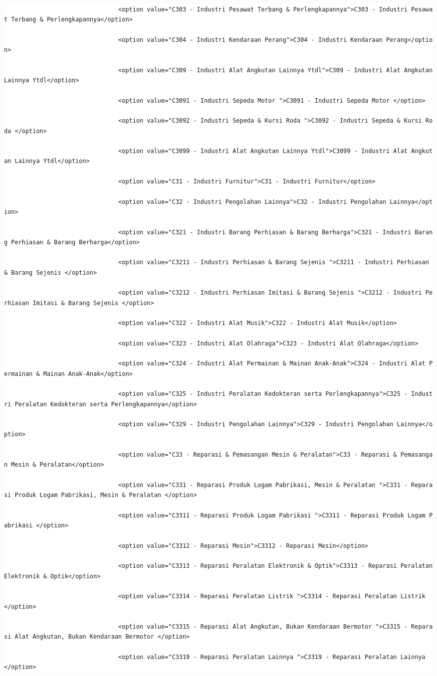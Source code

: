                                    <option value="C303 - Industri Pesawat Terbang & Perlengkapannya">C303 - Industri Pesawat Terbang & Perlengkapannya</option>
                                
                                    <option value="C304 - Industri Kendaraan Perang">C304 - Industri Kendaraan Perang</option>
                                
                                    <option value="C309 - Industri Alat Angkutan Lainnya Ytdl">C309 - Industri Alat Angkutan Lainnya Ytdl</option>
                                
                                    <option value="C3091 - Industri Sepeda Motor ">C3091 - Industri Sepeda Motor </option>
                                
                                    <option value="C3092 - Industri Sepeda & Kursi Roda ">C3092 - Industri Sepeda & Kursi Roda </option>
                                
                                    <option value="C3099 - Industri Alat Angkutan Lainnya Ytdl">C3099 - Industri Alat Angkutan Lainnya Ytdl</option>
                                
                                    <option value="C31 - Industri Furnitur">C31 - Industri Furnitur</option>
                                
                                    <option value="C32 - Industri Pengolahan Lainnya">C32 - Industri Pengolahan Lainnya</option>
                                
                                    <option value="C321 - Industri Barang Perhiasan & Barang Berharga">C321 - Industri Barang Perhiasan & Barang Berharga</option>
                                
                                    <option value="C3211 - Industri Perhiasan & Barang Sejenis ">C3211 - Industri Perhiasan & Barang Sejenis </option>
                                
                                    <option value="C3212 - Industri Perhiasan Imitasi & Barang Sejenis ">C3212 - Industri Perhiasan Imitasi & Barang Sejenis </option>
                                
                                    <option value="C322 - Industri Alat Musik">C322 - Industri Alat Musik</option>
                                
                                    <option value="C323 - Industri Alat Olahraga">C323 - Industri Alat Olahraga</option>
                                
                                    <option value="C324 - Industri Alat Permainan & Mainan Anak-Anak">C324 - Industri Alat Permainan & Mainan Anak-Anak</option>
                                
                                    <option value="C325 - Industri Peralatan Kedokteran serta Perlengkapannya">C325 - Industri Peralatan Kedokteran serta Perlengkapannya</option>
                                
                                    <option value="C329 - Industri Pengolahan Lainnya">C329 - Industri Pengolahan Lainnya</option>
                                
                                    <option value="C33 - Reparasi & Pemasangan Mesin & Peralatan">C33 - Reparasi & Pemasangan Mesin & Peralatan</option>
                                
                                    <option value="C331 - Reparasi Produk Logam Pabrikasi, Mesin & Peralatan ">C331 - Reparasi Produk Logam Pabrikasi, Mesin & Peralatan </option>
                                
                                    <option value="C3311 - Reparasi Produk Logam Pabrikasi ">C3311 - Reparasi Produk Logam Pabrikasi </option>
                                
                                    <option value="C3312 - Reparasi Mesin">C3312 - Reparasi Mesin</option>
                                
                                    <option value="C3313 - Reparasi Peralatan Elektronik & Optik">C3313 - Reparasi Peralatan Elektronik & Optik</option>
                                
                                    <option value="C3314 - Reparasi Peralatan Listrik ">C3314 - Reparasi Peralatan Listrik </option>
                                
                                    <option value="C3315 - Reparasi Alat Angkutan, Bukan Kendaraan Bermotor ">C3315 - Reparasi Alat Angkutan, Bukan Kendaraan Bermotor </option>
                                
                                    <option value="C3319 - Reparasi Peralatan Lainnya ">C3319 - Reparasi Peralatan Lainnya </option>
                                